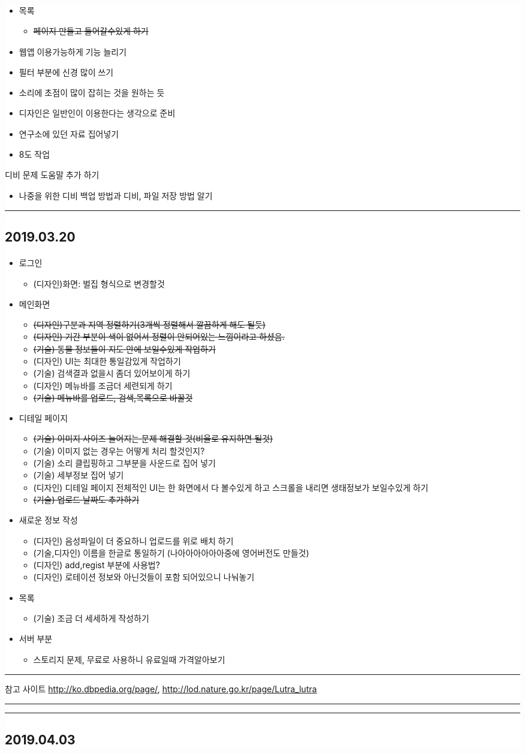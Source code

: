 - 목록
   - ~~페이지 만들고 들어갈수있게 하기~~

- 웹앱 이용가능하게 기능 늘리기
- 필터 부분에 신경 많이 쓰기
- 소리에 초점이 많이 잡히는 것을 원하는 듯
- 디자인은 일반인이 이용한다는 생각으로 준비
- 연구소에 있던 자료 집어넣기
- 8도 작업

디비 문제 도움말 추가 하기
 - 나중을 위한 디비 백업 방법과 디비, 파일 저장 방법 알기
***

## 2019.03.20
- 로그인
   - (디자인)화면: 벌집 형식으로 변경할것

- 메인화면
   - ~~(디자인)구분과 지역 정렬하기(3개씩 정렬해서 깔끔하게 해도 될듯)~~
   - ~~(디자인) 기간 부분이 색이 없어서 정렬이 안되어있는 느낌이라고 하셨음.~~
   - ~~(기술) 동물 정보들이 지도 안에 보일수있게 작업하기~~
   - (디자인) UI는 최대한 통일감있게 작업하기
   - (기술) 검색결과 없을시 좀더 있어보이게 하기
   - (디자인) 메뉴바를 조금더 세련되게 하기
   - ~~(기술) 메뉴바를 업로드, 검색,목록으로 바꿀것~~

- 디테일 페이지
   - ~~(기술) 이미지 사이즈 늘어지는 문제 해결할 것(비율로 유지하면 될것)~~
   - (기술) 이미지 없는 경우는 어떻게 처리 할것인지?
   - (기술) 소리 클립핑하고 그부분을 사운드로 집어 넣기
   - (기술) 세부정보 집어 넣기
   - (디자인) 디테일 페이지 전체적인 UI는 한 화면에서 다 볼수있게 하고 스크롤을 내리면 생태정보가 보일수있게 하기
   - ~~(기술) 업로드 날짜도 추가하기~~

- 새로운 정보 작성
   - (디자인) 음성파일이 더 중요하니 업로드를 위로 배치 하기
   - (기술,디자인) 이름을 한글로 통일하기 (나아아아아아아중에 영어버전도 만들것)
   - (디자인) add,regist 부분에 사용법?
   - (디자인) 로테이션 정보와 아닌것들이 포함 되어있으니 나눠놓기

- 목록
   - (기술) 조금 더 세세하게 작성하기 

- 서버 부분
   - 스토리지 문제, 무료로 사용하니 유료일때 가격알아보기

***
참고 사이트 http://ko.dbpedia.org/page/, http://lod.nature.go.kr/page/Lutra_lutra

***

***
## 2019.04.03
